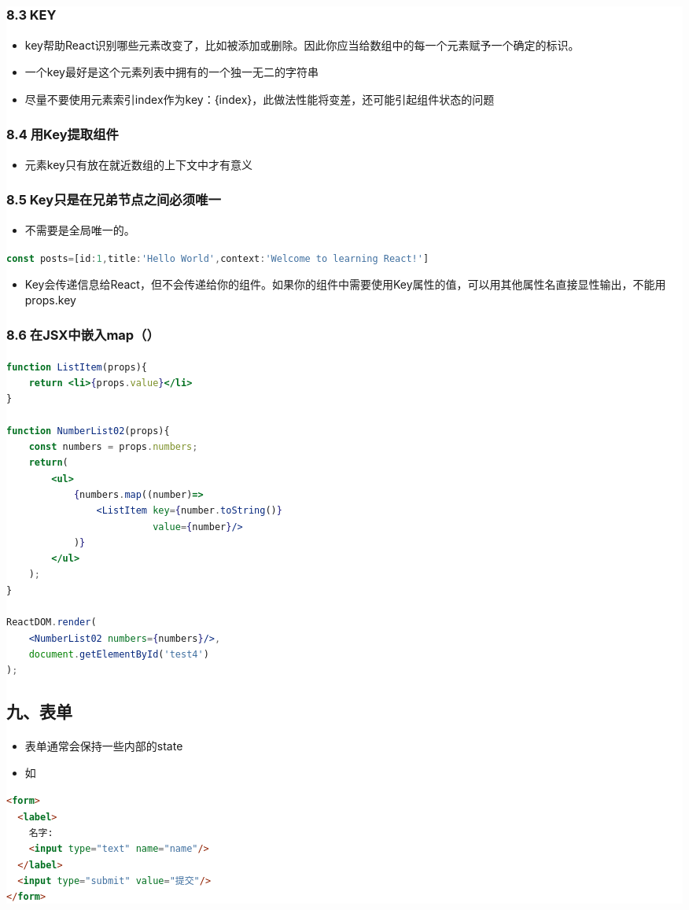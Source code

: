 ### 8.3 KEY

- key帮助React识别哪些元素改变了，比如被添加或删除。因此你应当给数组中的每一个元素赋予一个确定的标识。

- 一个key最好是这个元素列表中拥有的一个独一无二的字符串
- 尽量不要使用元素索引index作为key：{index}，此做法性能将变差，还可能引起组件状态的问题

### 8.4 用Key提取组件

- 元素key只有放在就近数组的上下文中才有意义

### 8.5 Key只是在兄弟节点之间必须唯一

- 不需要是全局唯一的。

```jsx
const posts=[id:1,title:'Hello World',context:'Welcome to learning React!']
```

- Key会传递信息给React，但不会传递给你的组件。如果你的组件中需要使用Key属性的值，可以用其他属性名直接显性输出，不能用props.key

### 8.6 在JSX中嵌入map（）

```jsx
function ListItem(props){
    return <li>{props.value}</li>
}

function NumberList02(props){
    const numbers = props.numbers;
    return(
        <ul>
            {numbers.map((number)=>
                <ListItem key={number.toString()}
                          value={number}/>
            )}
        </ul>
    );
}

ReactDOM.render(
    <NumberList02 numbers={numbers}/>,
    document.getElementById('test4')
);
```

## 九、表单

- 表单通常会保持一些内部的state

- 如

```html
<form>
  <label>
    名字:
    <input type="text" name="name"/>
  </label>
  <input type="submit" value="提交"/>
</form>
```
